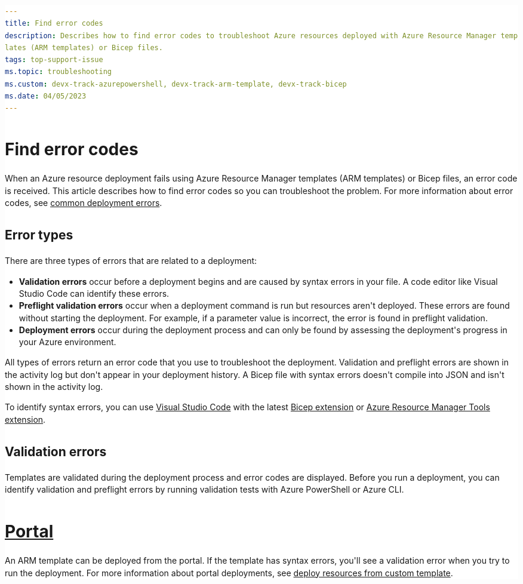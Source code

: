 ```yaml
---
title: Find error codes
description: Describes how to find error codes to troubleshoot Azure resources deployed with Azure Resource Manager templates (ARM templates) or Bicep files.
tags: top-support-issue
ms.topic: troubleshooting
ms.custom: devx-track-azurepowershell, devx-track-arm-template, devx-track-bicep
ms.date: 04/05/2023
---
```


# Find error codes

When an Azure resource deployment fails using Azure Resource Manager templates (ARM templates) or Bicep files, an error code is received. This article describes how to find error codes so you can troubleshoot the problem. For more information about error codes, see [common deployment errors](common-deployment-errors.md).

## Error types

There are three types of errors that are related to a deployment:

- **Validation errors** occur before a deployment begins and are caused by syntax errors in your file. A code editor like Visual Studio Code can identify these errors.
- **Preflight validation errors** occur when a deployment command is run but resources aren't deployed. These errors are found without starting the deployment. For example, if a parameter value is incorrect, the error is found in preflight validation.
- **Deployment errors** occur during the deployment process and can only be found by assessing the deployment's progress in your Azure environment.

All types of errors return an error code that you use to troubleshoot the deployment. Validation and preflight errors are shown in the activity log but don't appear in your deployment history. A Bicep file with syntax errors doesn't compile into JSON and isn't shown in the activity log.

To identify syntax errors, you can use [Visual Studio Code](https://code.visualstudio.com) with the latest [Bicep extension](https://marketplace.visualstudio.com/items?itemName=ms-azuretools.vscode-bicep) or [Azure Resource Manager Tools extension](https://marketplace.visualstudio.com/items?itemName=msazurermtools.azurerm-vscode-tools).

## Validation errors

Templates are validated during the deployment process and error codes are displayed. Before you run a deployment, you can identify validation and preflight errors by running validation tests with Azure PowerShell or Azure CLI.

# [Portal](#tab/azure-portal)

An ARM template can be deployed from the portal. If the template has syntax errors, you'll see a validation error when you try to run the deployment. For more information about portal deployments, see [deploy resources from custom template](../templates/deploy-portal.md#deploy-resources-from-custom-template).
